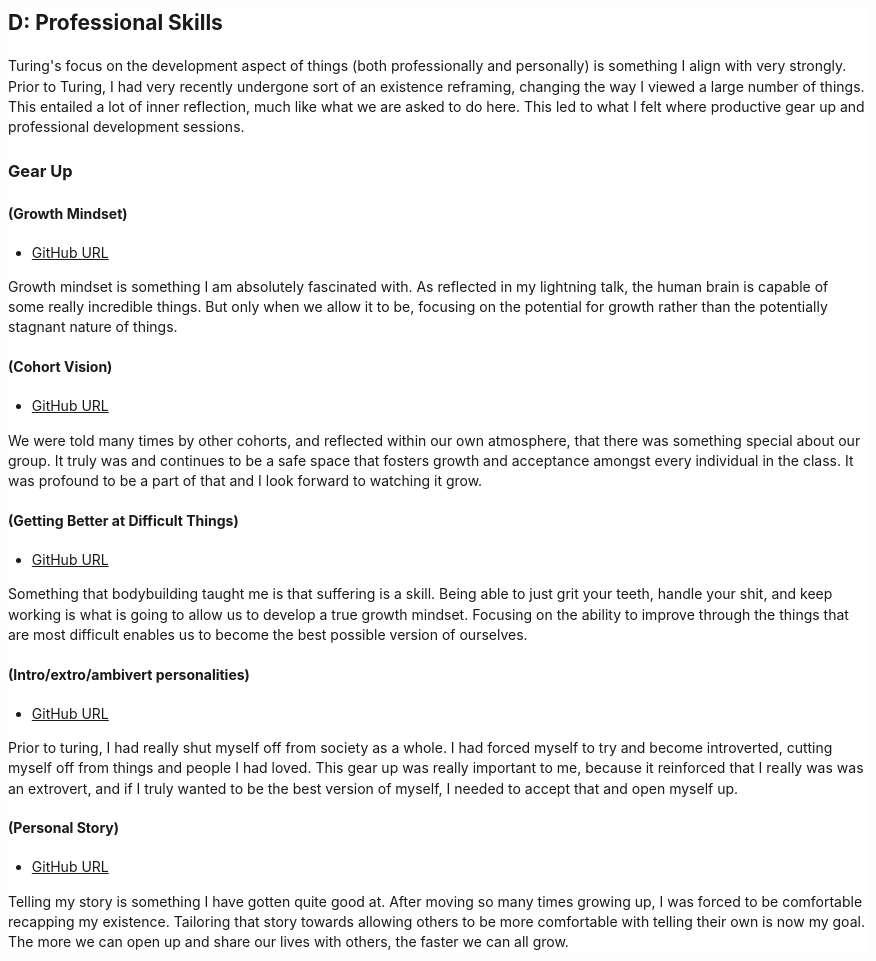 ## D: Professional Skills

Turing's focus on the development aspect of things (both professionally and personally) is something I align with very strongly. Prior to Turing, I had very recently undergone sort of an existence reframing, changing the way I viewed a large number of things. This entailed a lot of inner reflection, much like what we are asked to do here. This led to what I felt where productive gear up and professional development sessions. 

### Gear Up
#### (Growth Mindset)

* [GitHub URL](https://github.com/turingschool/gear-up/blob/master/m1_citizenship/session_1_growth_mindset.markdown)

Growth mindset is something I am absolutely fascinated with. As reflected in my lightning talk, the human brain is capable of some really incredible things. But only when we allow it to be, focusing on the potential for growth rather than the potentially stagnant nature of things.

#### (Cohort Vision)

* [GitHub URL](https://github.com/turingschool/gear-up/blob/master/m1_citizenship/session_2_cohort_vision.markdown)

We were told many times by other cohorts, and reflected within our own atmosphere, that there was something special about our group. It truly was and continues to be a safe space that fosters growth and acceptance amongst every individual in the class. It was profound to be a part of that and I look forward to watching it grow.

#### (Getting Better at Difficult Things)

* [GitHub URL](https://github.com/turingschool/gear-up/blob/master/m1_citizenship/session_2_getting_better_at_difficult_things.md)

Something that bodybuilding taught me is that suffering is a skill. Being able to just grit your teeth, handle your shit, and keep working is what is going to allow us to develop a true growth mindset. Focusing on the ability to improve through the things that are most difficult enables us to become the best possible version of ourselves.  

#### (Intro/extro/ambivert personalities)

* [GitHub URL](https://github.com/turingschool/gear-up/blob/master/m1_citizenship/session_3_intro_extro_ambivert_styles.markdown)

Prior to turing, I had really shut myself off from society as a whole. I had forced myself to try and become introverted, cutting myself off from things and people I had loved. This gear up was really important to me, because it reinforced that I really was was an extrovert, and if I truly wanted to be the best version of myself, I needed to accept that and open myself up.

#### (Personal Story)

* [GitHub URL](https://github.com/turingschool/gear-up/blob/master/m1_citizenship/session_4_personal_story.markdown)

Telling my story is something I have gotten quite good at. After moving so many times growing up, I was forced to be comfortable recapping my existence. Tailoring that story towards allowing others to be more comfortable with telling their own is now my goal. The more we can open up and share our lives with others, the faster we can all grow.
